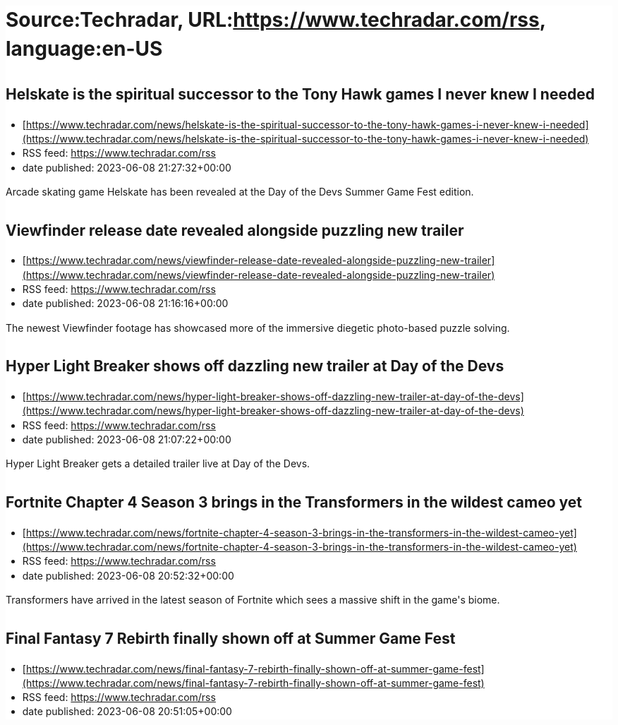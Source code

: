 # Source:Techradar, URL:https://www.techradar.com/rss, language:en-US

## Helskate is the spiritual successor to the Tony Hawk games I never knew I needed
 - [https://www.techradar.com/news/helskate-is-the-spiritual-successor-to-the-tony-hawk-games-i-never-knew-i-needed](https://www.techradar.com/news/helskate-is-the-spiritual-successor-to-the-tony-hawk-games-i-never-knew-i-needed)
 - RSS feed: https://www.techradar.com/rss
 - date published: 2023-06-08 21:27:32+00:00

Arcade skating game Helskate has been revealed at the Day of the Devs Summer Game Fest edition.

## Viewfinder release date revealed alongside puzzling new trailer
 - [https://www.techradar.com/news/viewfinder-release-date-revealed-alongside-puzzling-new-trailer](https://www.techradar.com/news/viewfinder-release-date-revealed-alongside-puzzling-new-trailer)
 - RSS feed: https://www.techradar.com/rss
 - date published: 2023-06-08 21:16:16+00:00

The newest Viewfinder footage has showcased more of the immersive diegetic photo-based puzzle solving.

## Hyper Light Breaker shows off dazzling new trailer at Day of the Devs
 - [https://www.techradar.com/news/hyper-light-breaker-shows-off-dazzling-new-trailer-at-day-of-the-devs](https://www.techradar.com/news/hyper-light-breaker-shows-off-dazzling-new-trailer-at-day-of-the-devs)
 - RSS feed: https://www.techradar.com/rss
 - date published: 2023-06-08 21:07:22+00:00

Hyper Light Breaker gets a detailed trailer live at Day of the Devs.

## Fortnite Chapter 4 Season 3 brings in the Transformers in the wildest cameo yet
 - [https://www.techradar.com/news/fortnite-chapter-4-season-3-brings-in-the-transformers-in-the-wildest-cameo-yet](https://www.techradar.com/news/fortnite-chapter-4-season-3-brings-in-the-transformers-in-the-wildest-cameo-yet)
 - RSS feed: https://www.techradar.com/rss
 - date published: 2023-06-08 20:52:32+00:00

Transformers have arrived in the latest season of Fortnite which sees a massive shift in the game's biome.

## Final Fantasy 7 Rebirth finally shown off at Summer Game Fest
 - [https://www.techradar.com/news/final-fantasy-7-rebirth-finally-shown-off-at-summer-game-fest](https://www.techradar.com/news/final-fantasy-7-rebirth-finally-shown-off-at-summer-game-fest)
 - RSS feed: https://www.techradar.com/rss
 - date published: 2023-06-08 20:51:05+00:00
